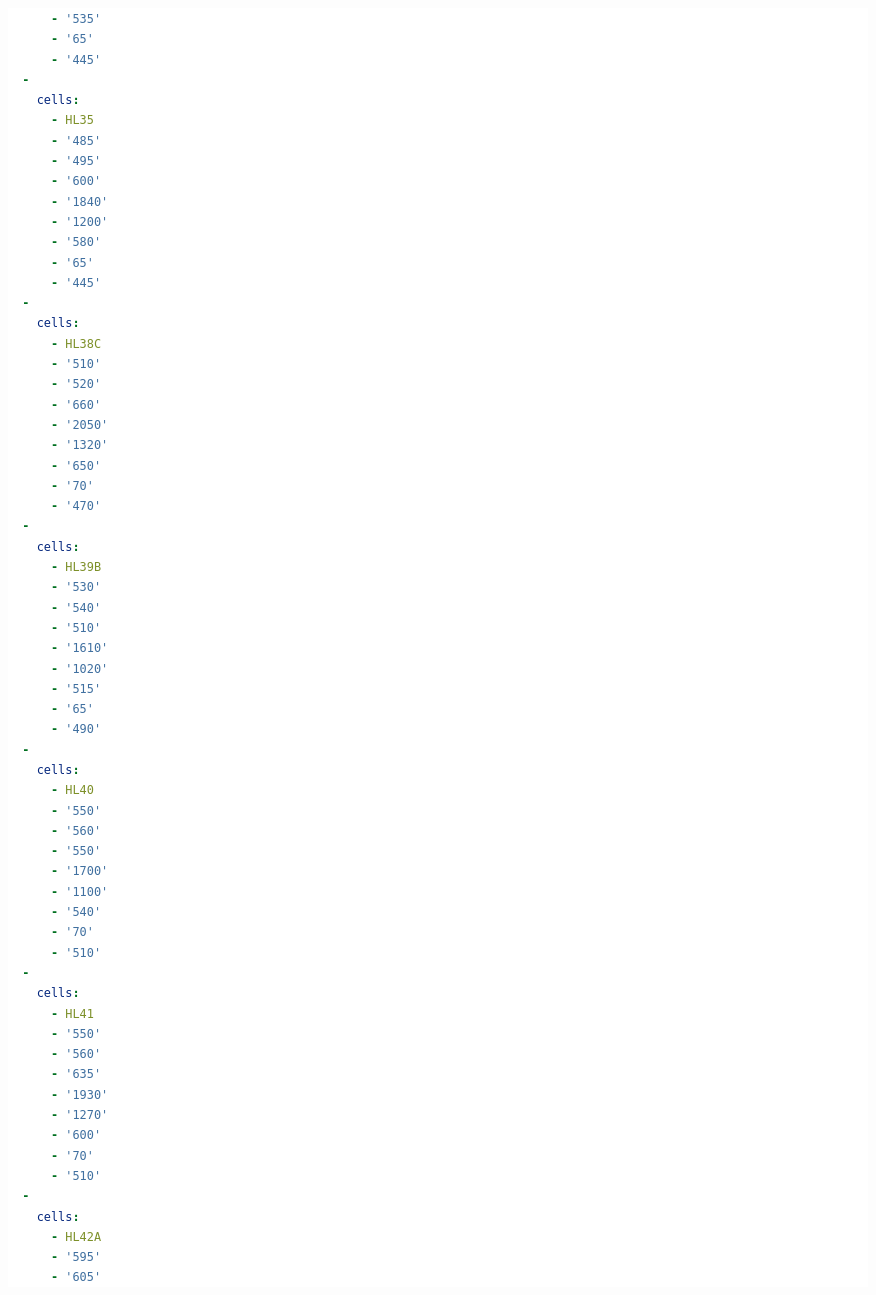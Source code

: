 ```yaml
      - '535'
      - '65'
      - '445'
  -
    cells:
      - HL35
      - '485'
      - '495'
      - '600'
      - '1840'
      - '1200'
      - '580'
      - '65'
      - '445'
  -
    cells:
      - HL38C
      - '510'
      - '520'
      - '660'
      - '2050'
      - '1320'
      - '650'
      - '70'
      - '470'
  -
    cells:
      - HL39B
      - '530'
      - '540'
      - '510'
      - '1610'
      - '1020'
      - '515'
      - '65'
      - '490'
  -
    cells:
      - HL40
      - '550'
      - '560'
      - '550'
      - '1700'
      - '1100'
      - '540'
      - '70'
      - '510'
  -
    cells:
      - HL41
      - '550'
      - '560'
      - '635'
      - '1930'
      - '1270'
      - '600'
      - '70'
      - '510'
  -
    cells:
      - HL42A
      - '595'
      - '605'
```